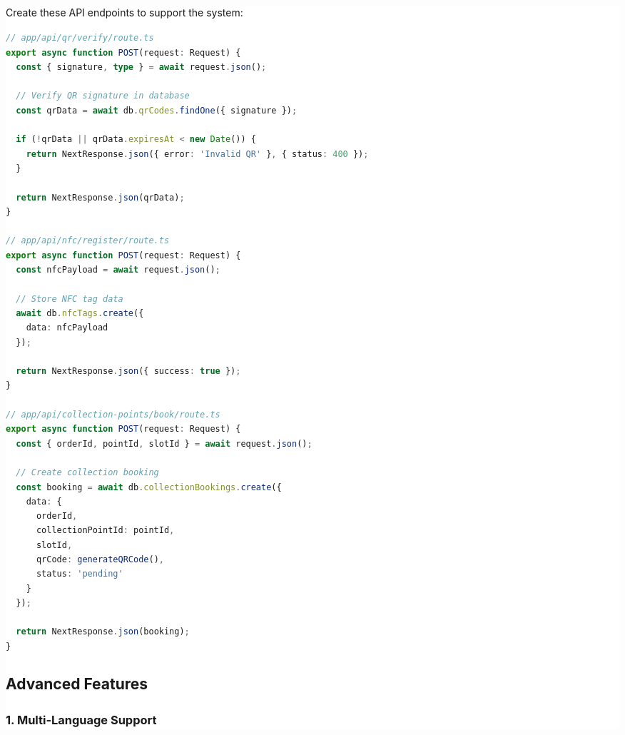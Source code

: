Create these API endpoints to support the system:

```typescript
// app/api/qr/verify/route.ts
export async function POST(request: Request) {
  const { signature, type } = await request.json();
  
  // Verify QR signature in database
  const qrData = await db.qrCodes.findOne({ signature });
  
  if (!qrData || qrData.expiresAt < new Date()) {
    return NextResponse.json({ error: 'Invalid QR' }, { status: 400 });
  }
  
  return NextResponse.json(qrData);
}

// app/api/nfc/register/route.ts
export async function POST(request: Request) {
  const nfcPayload = await request.json();
  
  // Store NFC tag data
  await db.nfcTags.create({
    data: nfcPayload
  });
  
  return NextResponse.json({ success: true });
}

// app/api/collection-points/book/route.ts
export async function POST(request: Request) {
  const { orderId, pointId, slotId } = await request.json();
  
  // Create collection booking
  const booking = await db.collectionBookings.create({
    data: {
      orderId,
      collectionPointId: pointId,
      slotId,
      qrCode: generateQRCode(),
      status: 'pending'
    }
  });
  
  return NextResponse.json(booking);
}
```

## Advanced Features

### 1. Multi-Language Support
